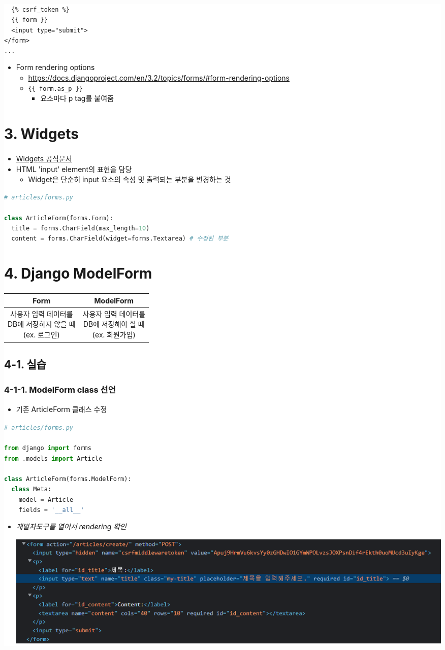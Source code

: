```django
  {% csrf_token %}
  {{ form }}
  <input type="submit">
</form>
...
```
* Form rendering options
  * https://docs.djangoproject.com/en/3.2/topics/forms/#form-rendering-options
  * `{{ form.as_p }}`
    * 요소마다 p tag를 붙여줌

# 3. Widgets
* [Widgets 공식문서](https://docs.djangoproject.com/ko/3.2/ref/forms/widgets/#built-in-widgets)
* HTML 'input' element의 표현을 담당
  * Widget은 단순히 input 요소의 속성 및 출력되는 부분을 변경하는 것
  
```py
# articles/forms.py

class ArticleForm(forms.Form):
  title = forms.CharField(max_length=10)
  content = forms.CharField(widget=forms.Textarea) # 수정된 부분
```

# 4. Django ModelForm
| Form | ModelForm |
|:-:|:-:|
| 사용자 입력 데이터를 <br/>DB에 저장하지 않을 때 <br/>(ex. 로그인) | 사용자 입력 데이터를 <br/>DB에 저장해야 할 때 <br/>(ex. 회원가입) |

## 4-1. 실습
### 4-1-1. **ModelForm class 선언**
  * 기존 ArticleForm 클래스 수정
```py
# articles/forms.py

from django import forms
from .models import Article

class ArticleForm(forms.ModelForm):
  class Meta:
    model = Article
    fields = '__all__'
```
  * *개발자도구를 열어서 rendering 확인*
  
    ![django_10_01.png](img/django_10_01.png)
  